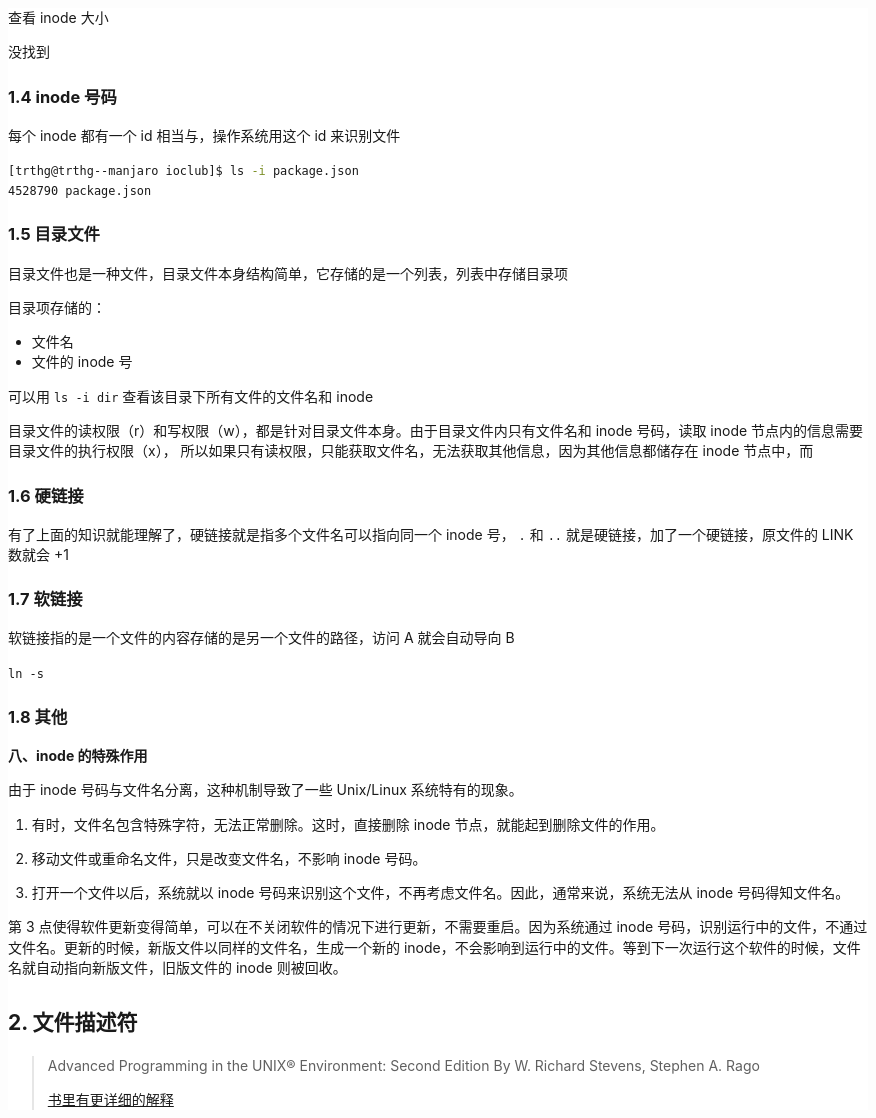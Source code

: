 查看 inode 大小

没找到

### 1.4 inode 号码

每个 inode 都有一个 id 相当与，操作系统用这个 id 来识别文件

```sh
[trthg@trthg--manjaro ioclub]$ ls -i package.json
4528790 package.json
```

### 1.5 目录文件

目录文件也是一种文件，目录文件本身结构简单，它存储的是一个列表，列表中存储目录项

目录项存储的：

- 文件名
- 文件的 inode 号

可以用 `ls -i dir` 查看该目录下所有文件的文件名和 inode

目录文件的读权限（r）和写权限（w），都是针对目录文件本身。由于目录文件内只有文件名和 inode 号码，读取 inode 节点内的信息需要目录文件的执行权限（x），
所以如果只有读权限，只能获取文件名，无法获取其他信息，因为其他信息都储存在 inode 节点中，而

### 1.6 硬链接

有了上面的知识就能理解了，硬链接就是指多个文件名可以指向同一个 inode 号， `.` 和 `..` 就是硬链接，加了一个硬链接，原文件的 LINK 数就会
+1

### 1.7 软链接

软链接指的是一个文件的内容存储的是另一个文件的路径，访问 A 就会自动导向 B

`ln -s`

### 1.8 其他

**八、inode 的特殊作用**

由于 inode 号码与文件名分离，这种机制导致了一些 Unix/Linux 系统特有的现象。

  1. 有时，文件名包含特殊字符，无法正常删除。这时，直接删除 inode 节点，就能起到删除文件的作用。

  2. 移动文件或重命名文件，只是改变文件名，不影响 inode 号码。

  3. 打开一个文件以后，系统就以 inode 号码来识别这个文件，不再考虑文件名。因此，通常来说，系统无法从 inode 号码得知文件名。

第 3 点使得软件更新变得简单，可以在不关闭软件的情况下进行更新，不需要重启。因为系统通过 inode 号码，识别运行中的文件，不通过文件名。更新的时候，新版文件以同样的文件名，生成一个新的 inode，不会影响到运行中的文件。等到下一次运行这个软件的时候，文件名就自动指向新版文件，旧版文件的 inode 则被回收。

## 2. 文件描述符

> Advanced Programming in the UNIX® Environment: Second Edition By W. Richard
> Stevens, Stephen A. Rago
>
> [书里有更详细的解释](https://citeseerx.ist.psu.edu/viewdoc/download?doi=10.1.1.458.2318&rep=rep1&type=pdf)

